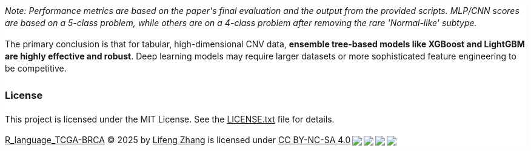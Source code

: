 *Note: Performance metrics are based on the paper's final evaluation and the output from the provided scripts. MLP/CNN scores are based on a 5-class problem, while others are on a 4-class problem after removing the rare 'Normal-like' subtype.*

The primary conclusion is that for tabular, high-dimensional CNV data, **ensemble tree-based models like XGBoost and LightGBM are highly effective and robust**. Deep learning models may require larger datasets or more sophisticated feature engineering to be competitive.

### License

This project is licensed under the MIT License. See the [LICENSE.txt](LICENSE.txt) file for details.

<a href="https://github.com/RobinRna/R_language_TCGA-BRCA">R_language_TCGA-BRCA</a> © 2025 by <a href="https://github.com/RobinRna">Lifeng Zhang</a> is licensed under <a href="https://creativecommons.org/licenses/by-nc-sa/4.0/">CC BY-NC-SA 4.0</a><img src="https://mirrors.creativecommons.org/presskit/icons/cc.svg" style="height: 12px; vertical-align: middle; margin-left: .2em;"><img src="https://mirrors.creativecommons.org/presskit/icons/by.svg" style="height: 12px; vertical-align: middle; margin-left: .2em;"><img src="https://mirrors.creativecommons.org/presskit/icons/nc.svg" style="height: 12px; vertical-align: middle; margin-left: .2em;"><img src="https://mirrors.creativecommons.org/presskit/icons/sa.svg" style="height: 12px; vertical-align: middle; margin-left: .2em;">